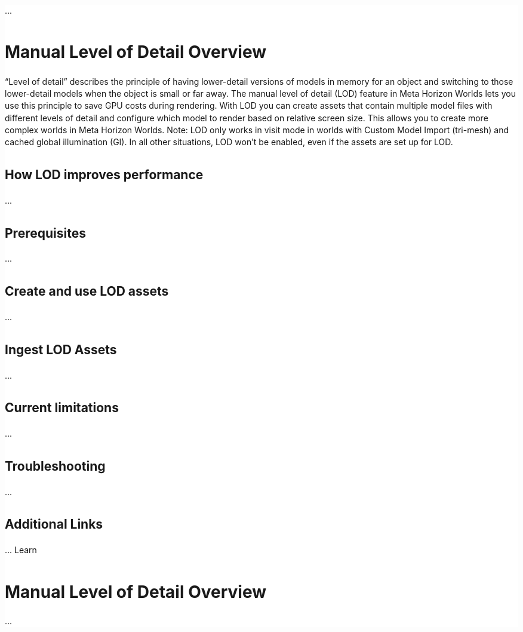 ...
# Manual Level of Detail Overview

 “Level of detail” describes the principle of having lower-detail versions of
models in memory for an object and switching to those lower-detail models when the
object is small or far away. The manual level of detail (LOD) feature in Meta Horizon Worlds lets you use
this principle to save GPU costs during rendering. With LOD you can create assets
that contain multiple model files with different levels of detail and configure
which model to render based on relative screen size. This allows you to create
more complex worlds in Meta Horizon Worlds. Note: LOD only works in visit mode in worlds with Custom Model Import (tri-mesh) and
cached global illumination (GI). In all other situations, LOD won’t be enabled,
even if the assets are set up for LOD.  
## How LOD improves performance
...
## Prerequisites
...
## Create and use LOD assets
...
## Ingest LOD Assets
...
## Current limitations
...
## Troubleshooting
...
## Additional Links
...
      Learn
# Manual Level of Detail Overview
...
